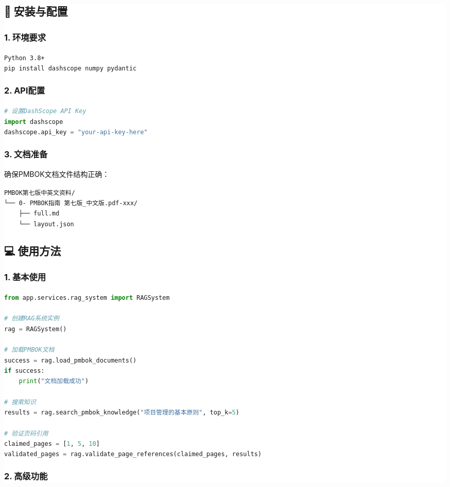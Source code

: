 ## 🔧 安装与配置

### 1. 环境要求

```bash
Python 3.8+
pip install dashscope numpy pydantic
```

### 2. API配置

```python
# 设置DashScope API Key
import dashscope
dashscope.api_key = "your-api-key-here"
```

### 3. 文档准备

确保PMBOK文档文件结构正确：
```
PMBOK第七版中英文资料/
└── 0- PMBOK指南 第七版_中文版.pdf-xxx/
    ├── full.md
    └── layout.json
```

## 💻 使用方法

### 1. 基本使用

```python
from app.services.rag_system import RAGSystem

# 创建RAG系统实例
rag = RAGSystem()

# 加载PMBOK文档
success = rag.load_pmbok_documents()
if success:
    print("文档加载成功")

# 搜索知识
results = rag.search_pmbok_knowledge("项目管理的基本原则", top_k=5)

# 验证页码引用
claimed_pages = [1, 5, 10]
validated_pages = rag.validate_page_references(claimed_pages, results)
```

### 2. 高级功能

